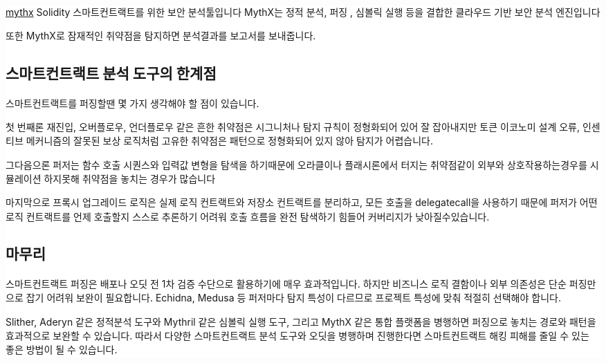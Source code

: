 [mythx](https://mythx.io/) Solidity 스마트컨트랙트를 위한 보안 분석툴입니다 MythX는 정적 분석, 퍼징 , 심볼릭 실행 등을 결합한 클라우드 기반 보안 분석 엔진입니다

또한 MythX로 잠재적인 취약점을 탐지하면 분석결과를 보고서를 보내줍니다.

## 스마트컨트랙트 분석 도구의 한계점

스마트컨트랙트를 퍼징할땐 몇 가지 생각해야 할 점이 있습니다.

첫 번째론 재진입, 오버플로우, 언더플로우 같은 흔한 취약점은 시그니처나 탐지 규칙이 정형화되어 있어 잘 잡아내지만 토큰 이코노미 설계 오류, 인센티브 메커니즘의 잘못된 보상 로직처럼 고유한 취약점은 패턴으로 정형화되어 있지 않아 탐지가 어렵습니다.

그다음으론 퍼저는 함수 호출 시퀀스와 입력값 변형을 탐색을 하기때문에 오라클이나 플래시론에서 터지는 취약점같이 외부와 상호작용하는경우를 시뮬레이션 하지못해 취약점을 놓치는 경우가 많습니다

마지막으로 프록시 업그레이드 로직은 실제 로직 컨트랙트와 저장소 컨트랙트를 분리하고, 모든 호출을 delegatecall을 사용하기 때문에 퍼저가 어떤 로직 컨트랙트를 언제 호출할지 스스로 추론하기 어려워 호출 흐름을 완전 탐색하기 힘들어 커버리지가 낮아질수있습니다.

## 마무리

스마트컨트랙트 퍼징은 배포나 오딧 전 1차 검증 수단으로 활용하기에 매우 효과적입니다. 하지만 비즈니스 로직 결함이나 외부 의존성은 단순 퍼징만으로 잡기 어려워 보완이 필요합니다. Echidna, Medusa 등 퍼저마다 탐지 특성이 다르므로 프로젝트 특성에 맞춰 적절히 선택해야 합니다.

Slither, Aderyn 같은 정적분석 도구와 Mythril 같은 심볼릭 실행 도구, 그리고 MythX 같은 통합 플랫폼을 병행하면 퍼징으로 놓치는 경로와 패턴을 효과적으로 보완할 수 있습니다. 따라서 다양한 스마트컨트랙트 분석 도구와 오딧을 병행하며 진행한다면 스마트컨트랙트 해킹 피해를 줄일 수 있는 좋은 방법이 될 수 있습니다.